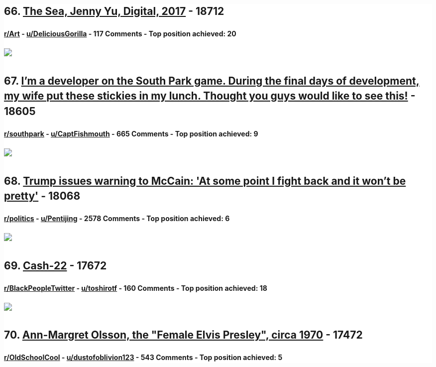 ## 66. [The Sea, Jenny Yu, Digital, 2017](http://reddit.com/r/Art/comments/76z1jy/the_sea_jenny_yu_digital_2017/) - 18712
#### [r/Art](http://reddit.com/r/Art) - [u/DeliciousGorilla](http://reddit.com/u/DeliciousGorilla) - 117 Comments - Top position achieved: 20

<a href="https://i.imgur.com/jo67yCn.jpg"><img src="https://b.thumbs.redditmedia.com/YqgUW7lgyKo4rgAc-tWwschsYUlHlZVz060VUAtz5iM.jpg"></img></a>

## 67. [I’m a developer on the South Park game. During the final days of development, my wife put these stickies in my lunch. Thought you guys would like to see this!](http://reddit.com/r/southpark/comments/76zpmd/im_a_developer_on_the_south_park_game_during_the/) - 18605
#### [r/southpark](http://reddit.com/r/southpark) - [u/CaptFishmouth](http://reddit.com/u/CaptFishmouth) - 665 Comments - Top position achieved: 9

<a href="https://imgur.com/IngQW6h.jpg"><img src="https://b.thumbs.redditmedia.com/BJdKcmxnvEs26jch6uhFZPMydedyN7nXwviE0osMNGo.jpg"></img></a>

## 68. [Trump issues warning to McCain: 'At some point I fight back and it won’t be pretty'](http://reddit.com/r/politics/comments/76z672/trump_issues_warning_to_mccain_at_some_point_i/) - 18068
#### [r/politics](http://reddit.com/r/politics) - [u/Pentijing](http://reddit.com/u/Pentijing) - 2578 Comments - Top position achieved: 6

<a href="http://www.politico.com/story/2017/10/17/trump-to-mccain-i-fight-back-243861"><img src="https://b.thumbs.redditmedia.com/pbQWTGxzjpocwElStwny5ibeJI_4XKqgTW0wjmtuVTM.jpg"></img></a>

## 69. [Cash-22](http://reddit.com/r/BlackPeopleTwitter/comments/76yczk/cash22/) - 17672
#### [r/BlackPeopleTwitter](http://reddit.com/r/BlackPeopleTwitter) - [u/toshirotf](http://reddit.com/u/toshirotf) - 160 Comments - Top position achieved: 18

<a href="https://i.redd.it/pqx0c16n1esz.png"><img src="https://b.thumbs.redditmedia.com/58O0M42DCARG6yeN95hu1zoySVWAq2a-SWR4hT3Z0EM.jpg"></img></a>

## 70. [Ann-Margret Olsson, the "Female Elvis Presley", circa 1970](http://reddit.com/r/OldSchoolCool/comments/770w5j/annmargret_olsson_the_female_elvis_presley_circa/) - 17472
#### [r/OldSchoolCool](http://reddit.com/r/OldSchoolCool) - [u/dustofoblivion123](http://reddit.com/u/dustofoblivion123) - 543 Comments - Top position achieved: 5
